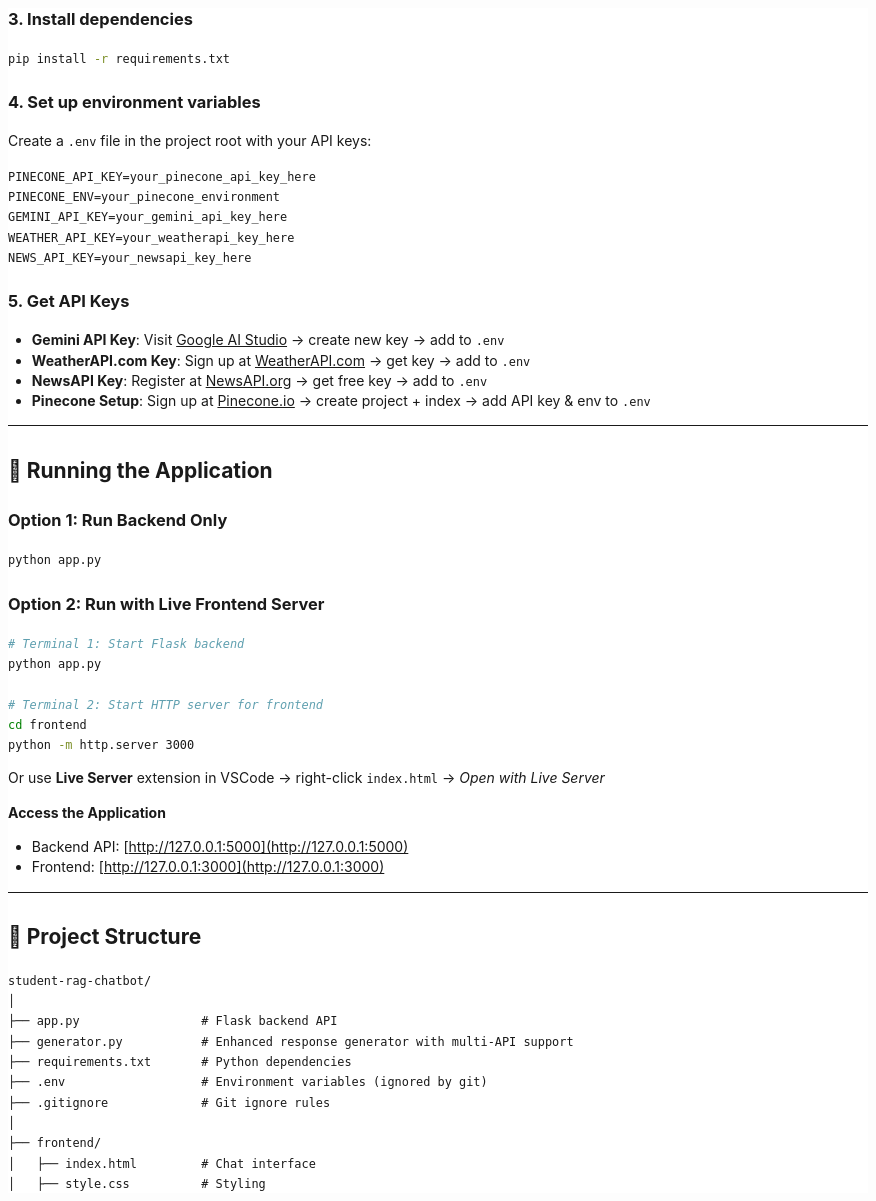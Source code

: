 ### 3. Install dependencies
```bash
pip install -r requirements.txt
```

### 4. Set up environment variables
Create a `.env` file in the project root with your API keys:
```env
PINECONE_API_KEY=your_pinecone_api_key_here
PINECONE_ENV=your_pinecone_environment
GEMINI_API_KEY=your_gemini_api_key_here
WEATHER_API_KEY=your_weatherapi_key_here
NEWS_API_KEY=your_newsapi_key_here
```

### 5. Get API Keys
- **Gemini API Key**: Visit [Google AI Studio](https://aistudio.google.com/) → create new key → add to `.env`  
- **WeatherAPI.com Key**: Sign up at [WeatherAPI.com](https://www.weatherapi.com/) → get key → add to `.env`  
- **NewsAPI Key**: Register at [NewsAPI.org](https://newsapi.org/) → get free key → add to `.env`  
- **Pinecone Setup**: Sign up at [Pinecone.io](https://www.pinecone.io/) → create project + index → add API key & env to `.env`  

---

## 🚀 Running the Application

### Option 1: Run Backend Only
```bash
python app.py
```

### Option 2: Run with Live Frontend Server
```bash
# Terminal 1: Start Flask backend
python app.py

# Terminal 2: Start HTTP server for frontend
cd frontend
python -m http.server 3000
```

Or use **Live Server** extension in VSCode → right-click `index.html` → *Open with Live Server*  

**Access the Application**  
- Backend API: [http://127.0.0.1:5000](http://127.0.0.1:5000)  
- Frontend: [http://127.0.0.1:3000](http://127.0.0.1:3000)  

---

## 📁 Project Structure
```
student-rag-chatbot/
│
├── app.py                 # Flask backend API
├── generator.py           # Enhanced response generator with multi-API support
├── requirements.txt       # Python dependencies
├── .env                   # Environment variables (ignored by git)
├── .gitignore             # Git ignore rules
│
├── frontend/
│   ├── index.html         # Chat interface
│   ├── style.css          # Styling
```